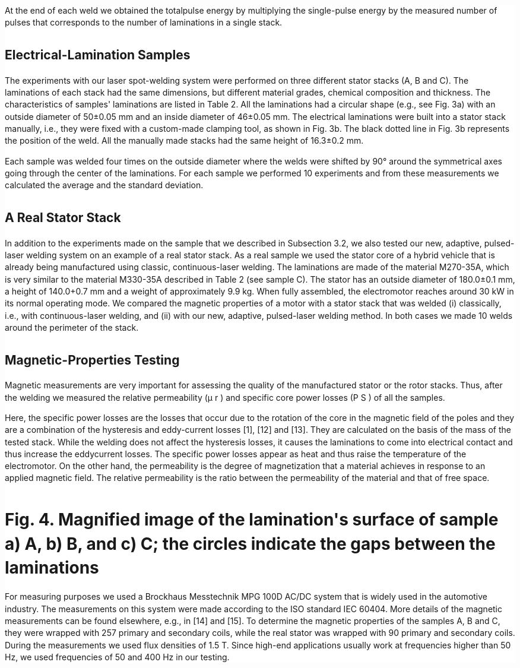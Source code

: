 At the end of each weld we obtained the totalpulse energy by multiplying the single-pulse energy by the measured number of pulses that corresponds to the number of laminations in a single stack. 

## Electrical-Lamination Samples

The experiments with our laser spot-welding system were performed on three different stator stacks (A, B and C). The laminations of each stack had the same dimensions, but different material grades, chemical composition and thickness. The characteristics of samples' laminations are listed in Table 2. All the laminations had a circular shape (e.g., see Fig. 3a) with an outside diameter of 50±0.05 mm and an inside diameter of 46±0.05 mm. The electrical laminations were built into a stator stack manually, i.e., they were fixed with a custom-made clamping tool, as shown in Fig. 3b. The black dotted line in Fig. 3b represents the position of the weld. All the manually made stacks had the same height of 16.3±0.2 mm.

Each sample was welded four times on the outside diameter where the welds were shifted by 90° around the symmetrical axes going through the center of the laminations. For each sample we performed 10 experiments and from these measurements we calculated the average and the standard deviation. 

## A Real Stator Stack

In addition to the experiments made on the sample that we described in Subsection 3.2, we also tested our new, adaptive, pulsed-laser welding system on an example of a real stator stack. As a real sample we used the stator core of a hybrid vehicle that is already being manufactured using classic, continuous-laser welding. The laminations are made of the material M270-35A, which is very similar to the material M330-35A described in Table 2 (see sample C). The stator has an outside diameter of 180.0±0.1 mm, a height of 140.0+0.7 mm and a weight of approximately 9.9 kg. When fully assembled, the electromotor reaches around 30 kW in its normal operating mode. We compared the magnetic properties of a motor with a stator stack that was welded (i) classically, i.e., with continuous-laser welding, and (ii) with our new, adaptive, pulsed-laser welding method. In both cases we made 10 welds around the perimeter of the stack.

## Magnetic-Properties Testing

Magnetic measurements are very important for assessing the quality of the manufactured stator or the rotor stacks. Thus, after the welding we measured the relative permeability (µ r ) and specific core power losses (P S ) of all the samples.

Here, the specific power losses are the losses that occur due to the rotation of the core in the magnetic field of the poles and they are a combination of the hysteresis and eddy-current losses [1], [12] and [13]. They are calculated on the basis of the mass of the tested stack. While the welding does not affect the hysteresis losses, it causes the laminations to come into electrical contact and thus increase the eddycurrent losses. The specific power losses appear as heat and thus raise the temperature of the electromotor. On the other hand, the permeability is the degree of magnetization that a material achieves in response to an applied magnetic field. The relative permeability is the ratio between the permeability of the material and that of free space.

# Fig. 4. Magnified image of the lamination's surface of sample a) A, b) B, and c) C; the circles indicate the gaps between the laminations

For measuring purposes we used a Brockhaus Messtechnik MPG 100D AC/DC system that is widely used in the automotive industry. The measurements on this system were made according to the ISO standard IEC 60404. More details of the magnetic measurements can be found elsewhere, e.g., in [14] and [15]. To determine the magnetic properties of the samples A, B and C, they were wrapped with 257 primary and secondary coils, while the real stator was wrapped with 90 primary and secondary coils. During the measurements we used flux densities of 1.5 T. Since high-end applications usually work at frequencies higher than 50 Hz, we used frequencies of 50 and 400 Hz in our testing.
